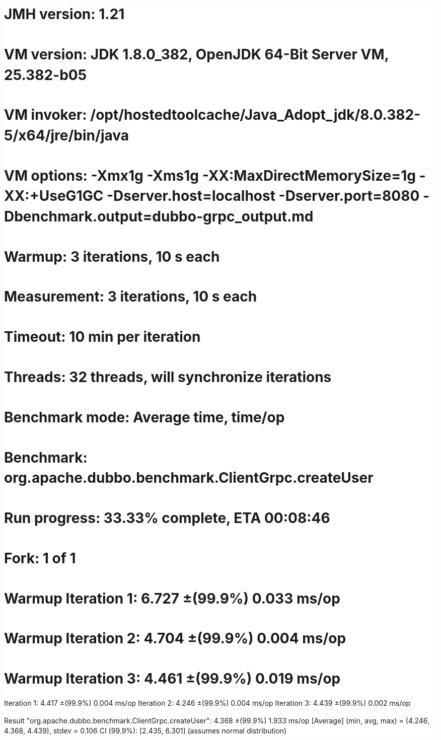 
# JMH version: 1.21
# VM version: JDK 1.8.0_382, OpenJDK 64-Bit Server VM, 25.382-b05
# VM invoker: /opt/hostedtoolcache/Java_Adopt_jdk/8.0.382-5/x64/jre/bin/java
# VM options: -Xmx1g -Xms1g -XX:MaxDirectMemorySize=1g -XX:+UseG1GC -Dserver.host=localhost -Dserver.port=8080 -Dbenchmark.output=dubbo-grpc_output.md
# Warmup: 3 iterations, 10 s each
# Measurement: 3 iterations, 10 s each
# Timeout: 10 min per iteration
# Threads: 32 threads, will synchronize iterations
# Benchmark mode: Average time, time/op
# Benchmark: org.apache.dubbo.benchmark.ClientGrpc.createUser

# Run progress: 33.33% complete, ETA 00:08:46
# Fork: 1 of 1
# Warmup Iteration   1: 6.727 ±(99.9%) 0.033 ms/op
# Warmup Iteration   2: 4.704 ±(99.9%) 0.004 ms/op
# Warmup Iteration   3: 4.461 ±(99.9%) 0.019 ms/op
Iteration   1: 4.417 ±(99.9%) 0.004 ms/op
Iteration   2: 4.246 ±(99.9%) 0.004 ms/op
Iteration   3: 4.439 ±(99.9%) 0.002 ms/op


Result "org.apache.dubbo.benchmark.ClientGrpc.createUser":
  4.368 ±(99.9%) 1.933 ms/op [Average]
  (min, avg, max) = (4.246, 4.368, 4.439), stdev = 0.106
  CI (99.9%): [2.435, 6.301] (assumes normal distribution)
